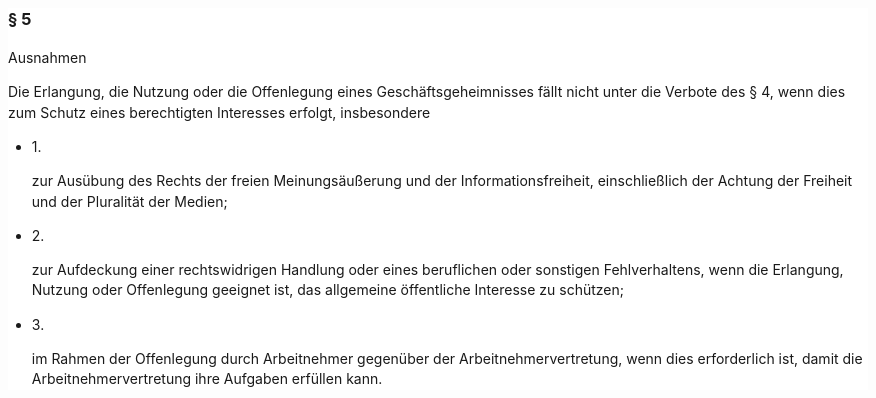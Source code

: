 </div>

</div>

</div>

</div>

<span id="BJNR046610019BJNE000600000.html"></span>

### § 5  
Ausnahmen

<div>

<div class="jnhtml">

<div>

<div class="jurAbsatz">

Die Erlangung, die Nutzung oder die Offenlegung eines
Geschäftsgeheimnisses fällt nicht unter die Verbote des § 4, wenn dies
zum Schutz eines berechtigten Interesses erfolgt, insbesondere

  - 1\.
    
    <div>
    
    zur Ausübung des Rechts der freien Meinungsäußerung und der
    Informationsfreiheit, einschließlich der Achtung der Freiheit und
    der Pluralität der Medien;
    
    </div>

  - 2\.
    
    <div>
    
    zur Aufdeckung einer rechtswidrigen Handlung oder eines beruflichen
    oder sonstigen Fehlverhaltens, wenn die Erlangung, Nutzung oder
    Offenlegung geeignet ist, das allgemeine öffentliche Interesse zu
    schützen;
    
    </div>

  - 3\.
    
    <div>
    
    im Rahmen der Offenlegung durch Arbeitnehmer gegenüber der
    Arbeitnehmervertretung, wenn dies erforderlich ist, damit die
    Arbeitnehmervertretung ihre Aufgaben erfüllen kann.
    
    </div>

</div>

</div>

</div>
